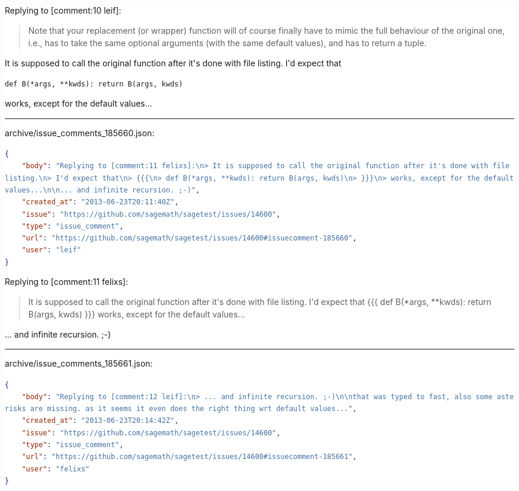 Replying to [comment:10 leif]:
> Note that your replacement (or wrapper) function will of course finally have to mimic the full behaviour of the original one, i.e., has to take the same optional arguments (with the same default values), and has to return a tuple.

It is supposed to call the original function after it's done with file listing.
I'd expect that

```
def B(*args, **kwds): return B(args, kwds)
```

works, except for the default values...



---

archive/issue_comments_185660.json:
```json
{
    "body": "Replying to [comment:11 felixs]:\n> It is supposed to call the original function after it's done with file listing.\n> I'd expect that\n> {{{\n> def B(*args, **kwds): return B(args, kwds)\n> }}}\n> works, except for the default values...\n\n... and infinite recursion. ;-)",
    "created_at": "2013-06-23T20:11:40Z",
    "issue": "https://github.com/sagemath/sagetest/issues/14600",
    "type": "issue_comment",
    "url": "https://github.com/sagemath/sagetest/issues/14600#issuecomment-185660",
    "user": "leif"
}
```

Replying to [comment:11 felixs]:
> It is supposed to call the original function after it's done with file listing.
> I'd expect that
> {{{
> def B(*args, **kwds): return B(args, kwds)
> }}}
> works, except for the default values...

... and infinite recursion. ;-)



---

archive/issue_comments_185661.json:
```json
{
    "body": "Replying to [comment:12 leif]:\n> ... and infinite recursion. ;-)\n\nthat was typed to fast, also some asterisks are missing. as it seems it even does the right thing wrt default values...",
    "created_at": "2013-06-23T20:14:42Z",
    "issue": "https://github.com/sagemath/sagetest/issues/14600",
    "type": "issue_comment",
    "url": "https://github.com/sagemath/sagetest/issues/14600#issuecomment-185661",
    "user": "felixs"
}
```

